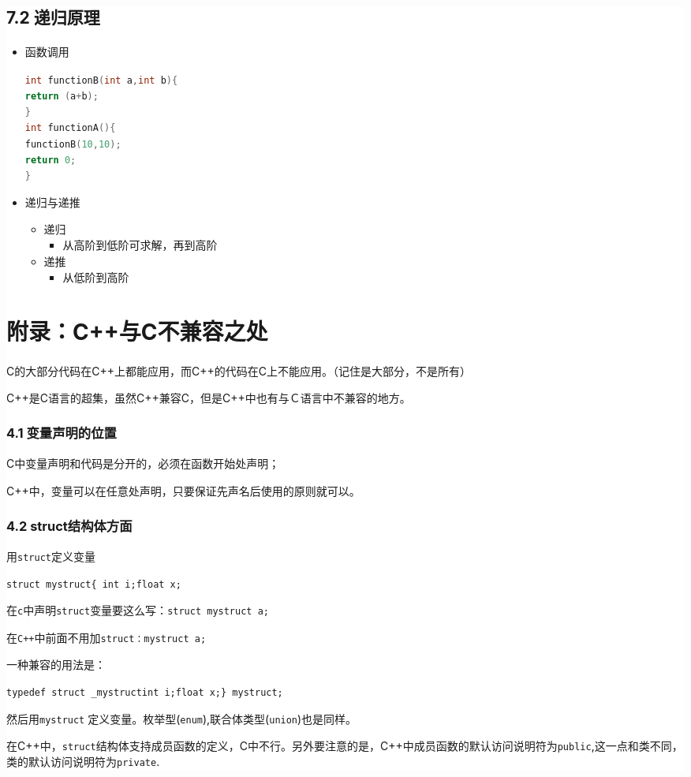     

## 7.2 递归原理

- 函数调用

  ```C
  int functionB(int a,int b){
  return (a+b);
  }
  int functionA(){
  functionB(10,10);
  return 0;
  }
  ```

- 递归与递推

  - 递归
    - 从高阶到低阶可求解，再到高阶
  - 递推
    - 从低阶到高阶



# 附录：C++与C不兼容之处

C的大部分代码在C++上都能应用，而C++的代码在C上不能应用。（记住是大部分，不是所有）

C++是C语言的超集，虽然C++兼容C，但是C++中也有与Ｃ语言中不兼容的地方。



### 4.1 变量声明的位置

C中变量声明和代码是分开的，必须在函数开始处声明；

C++中，变量可以在任意处声明，只要保证先声名后使用的原则就可以。



### 4.2 struct结构体方面

用`struct`定义变量

`struct mystruct{ int i;float x;`

在`c`中声明`struct`变量要这么写：`struct mystruct a;`

在`C++`中前面不用加`struct：mystruct a;`

一种兼容的用法是：

`typedef struct _mystructint i;float x;} mystruct;`

然后用`mystruct` 定义变量。枚举型(`enum`),联合体类型(`union`)也是同样。

在C++中，`struct`结构体支持成员函数的定义，C中不行。另外要注意的是，C++中成员函数的默认访问说明符为`public`,这一点和类不同，类的默认访问说明符为`private`.

